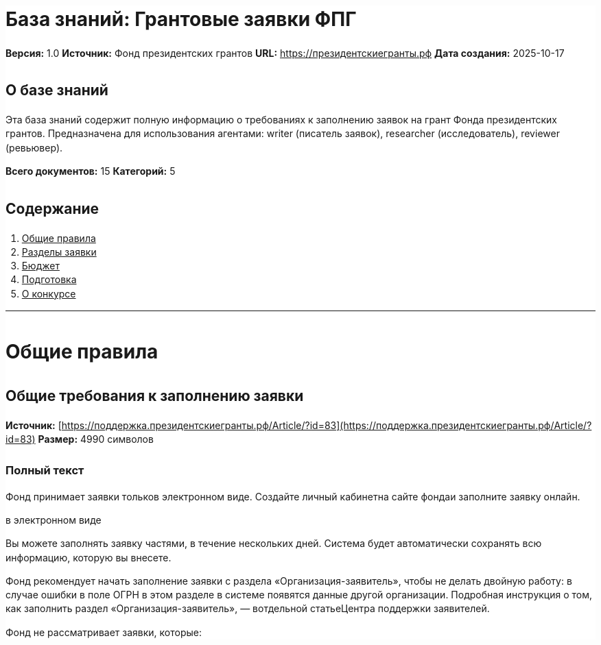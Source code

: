 # База знаний: Грантовые заявки ФПГ

**Версия:** 1.0
**Источник:** Фонд президентских грантов
**URL:** https://президентскиегранты.рф
**Дата создания:** 2025-10-17

## О базе знаний

Эта база знаний содержит полную информацию о требованиях к заполнению заявок на грант Фонда президентских грантов.
Предназначена для использования агентами: writer (писатель заявок), researcher (исследователь), reviewer (ревьювер).

**Всего документов:** 15
**Категорий:** 5

## Содержание

1. [Общие правила](#общие-правила)
2. [Разделы заявки](#разделы-заявки)
3. [Бюджет](#бюджет)
4. [Подготовка](#подготовка)
5. [О конкурсе](#о-конкурсе)

---

# Общие правила

## Общие требования к заполнению заявки

**Источник:** [https://поддержка.президентскиегранты.рф/Article/?id=83](https://поддержка.президентскиегранты.рф/Article/?id=83)
**Размер:** 4990 символов

### Полный текст

Фонд принимает заявки тольков электронном виде. Создайте личный кабинетна сайте фондаи заполните заявку онлайн.

в электронном виде

Вы можете заполнять заявку частями, в течение нескольких дней. Система будет автоматически сохранять всю информацию, которую вы внесете.

Фонд рекомендует начать заполнение заявки с раздела «Организация-заявитель», чтобы не делать двойную работу: в случае ошибки в поле ОГРН в этом разделе в системе появятся данные другой организации. Подробная инструкция о том, как заполнить раздел «Организация-заявитель», — вотдельной статьеЦентра поддержки заявителей.

Фонд не рассматривает заявки, которые:
